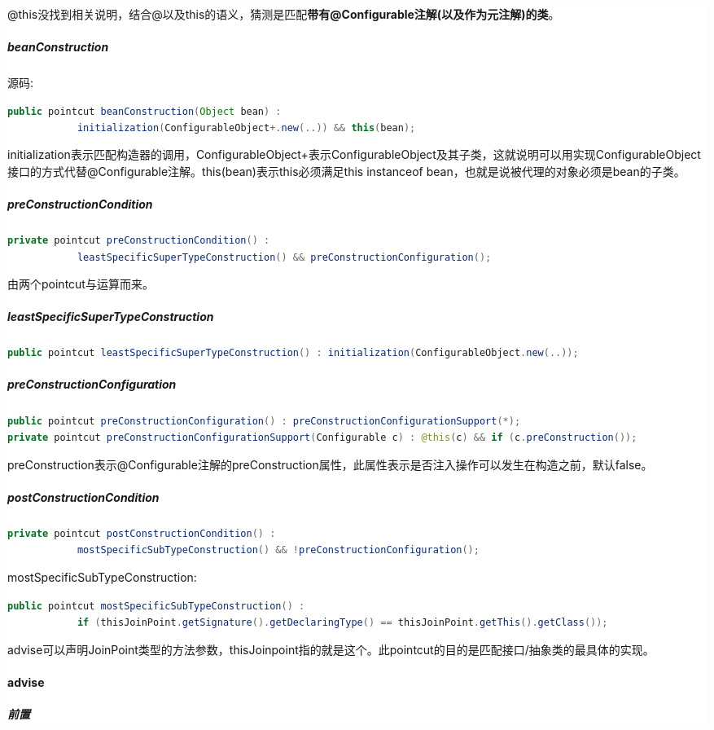 @this没找到相关说明，结合@以及this的语义，猜测是匹配**带有@Configurable注解(以及作为元注解)的类**。

##### beanConstruction

源码:

```java
public pointcut beanConstruction(Object bean) :
			initialization(ConfigurableObject+.new(..)) && this(bean);
```

initialization表示匹配构造器的调用，ConfigurableObject+表示ConfigurableObject及其子类，这就说明可以用实现ConfigurableObject接口的方式代替@Configurable注解。this(bean)表示this必须满足this instanceof bean，也就是说被代理的对象必须是bean的子类。

##### preConstructionCondition

```java
private pointcut preConstructionCondition() :
			leastSpecificSuperTypeConstruction() && preConstructionConfiguration();
```

由两个pointcut与运算而来。

##### leastSpecificSuperTypeConstruction

```java
public pointcut leastSpecificSuperTypeConstruction() : initialization(ConfigurableObject.new(..));
```

##### preConstructionConfiguration

```java
public pointcut preConstructionConfiguration() : preConstructionConfigurationSupport(*);
private pointcut preConstructionConfigurationSupport(Configurable c) : @this(c) && if (c.preConstruction());
```

preConstruction表示@Configurable注解的preConstruction属性，此属性表示是否注入操作可以发生在构造之前，默认false。

##### postConstructionCondition

```java
private pointcut postConstructionCondition() :
			mostSpecificSubTypeConstruction() && !preConstructionConfiguration();
```

mostSpecificSubTypeConstruction:

```java
public pointcut mostSpecificSubTypeConstruction() :
			if (thisJoinPoint.getSignature().getDeclaringType() == thisJoinPoint.getThis().getClass());
```

advise可以声明JoinPoint类型的方法参数，thisJoinpoint指的就是这个。此pointcut的目的是匹配接口/抽象类的最具体的实现。

#### advise

##### 前置
